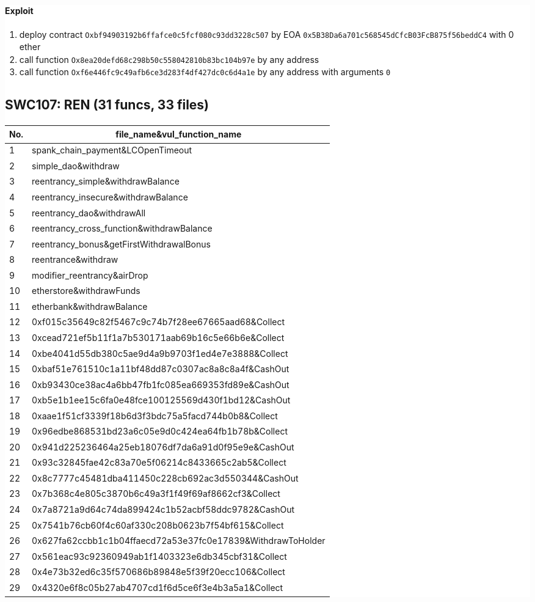 ```javascript
```

#### Exploit

1. deploy contract `Oxbf94903192b6ffafce0c5fcf080c93dd3228c507` by EOA `0x5B38Da6a701c568545dCfcB03FcB875f56beddC4`  with 0 ether
2. call function `Ox8ea20defd68c298b50c558042810b83bc104b97e` by any address
3. call function `Oxf6e446fc9c49afb6ce3d283f4df427dc0c6d4a1e` by any address with arguments `0` 

## SWC107: REN (31 funcs, 33 files)

| No.  | file_name&vul_function_name                                 |
| ---- | ----------------------------------------------------------- |
| 1    | spank_chain_payment&LCOpenTimeout                           |
| 2    | simple_dao&withdraw                                         |
| 3    | reentrancy_simple&withdrawBalance                           |
| 4    | reentrancy_insecure&withdrawBalance                         |
| 5    | reentrancy_dao&withdrawAll                                  |
| 6    | reentrancy_cross_function&withdrawBalance                   |
| 7    | reentrancy_bonus&getFirstWithdrawalBonus                    |
| 8    | reentrance&withdraw                                         |
| 9    | modifier_reentrancy&airDrop                                 |
| 10   | etherstore&withdrawFunds                                    |
| 11   | etherbank&withdrawBalance                                   |
| 12   | 0xf015c35649c82f5467c9c74b7f28ee67665aad68&Collect          |
| 13   | 0xcead721ef5b11f1a7b530171aab69b16c5e66b6e&Collect          |
| 14   | 0xbe4041d55db380c5ae9d4a9b9703f1ed4e7e3888&Collect          |
| 15   | 0xbaf51e761510c1a11bf48dd87c0307ac8a8c8a4f&CashOut          |
| 16   | 0xb93430ce38ac4a6bb47fb1fc085ea669353fd89e&CashOut          |
| 17   | 0xb5e1b1ee15c6fa0e48fce100125569d430f1bd12&CashOut          |
| 18   | 0xaae1f51cf3339f18b6d3f3bdc75a5facd744b0b8&Collect          |
| 19   | 0x96edbe868531bd23a6c05e9d0c424ea64fb1b78b&Collect          |
| 20   | 0x941d225236464a25eb18076df7da6a91d0f95e9e&CashOut          |
| 21   | 0x93c32845fae42c83a70e5f06214c8433665c2ab5&Collect          |
| 22   | 0x8c7777c45481dba411450c228cb692ac3d550344&CashOut          |
| 23   | 0x7b368c4e805c3870b6c49a3f1f49f69af8662cf3&Collect          |
| 24   | 0x7a8721a9d64c74da899424c1b52acbf58ddc9782&CashOut          |
| 25   | 0x7541b76cb60f4c60af330c208b0623b7f54bf615&Collect          |
| 26   | 0x627fa62ccbb1c1b04ffaecd72a53e37fc0e17839&WithdrawToHolder |
| 27   | 0x561eac93c92360949ab1f1403323e6db345cbf31&Collect          |
| 28   | 0x4e73b32ed6c35f570686b89848e5f39f20ecc106&Collect          |
| 29   | 0x4320e6f8c05b27ab4707cd1f6d5ce6f3e4b3a5a1&Collect          |
